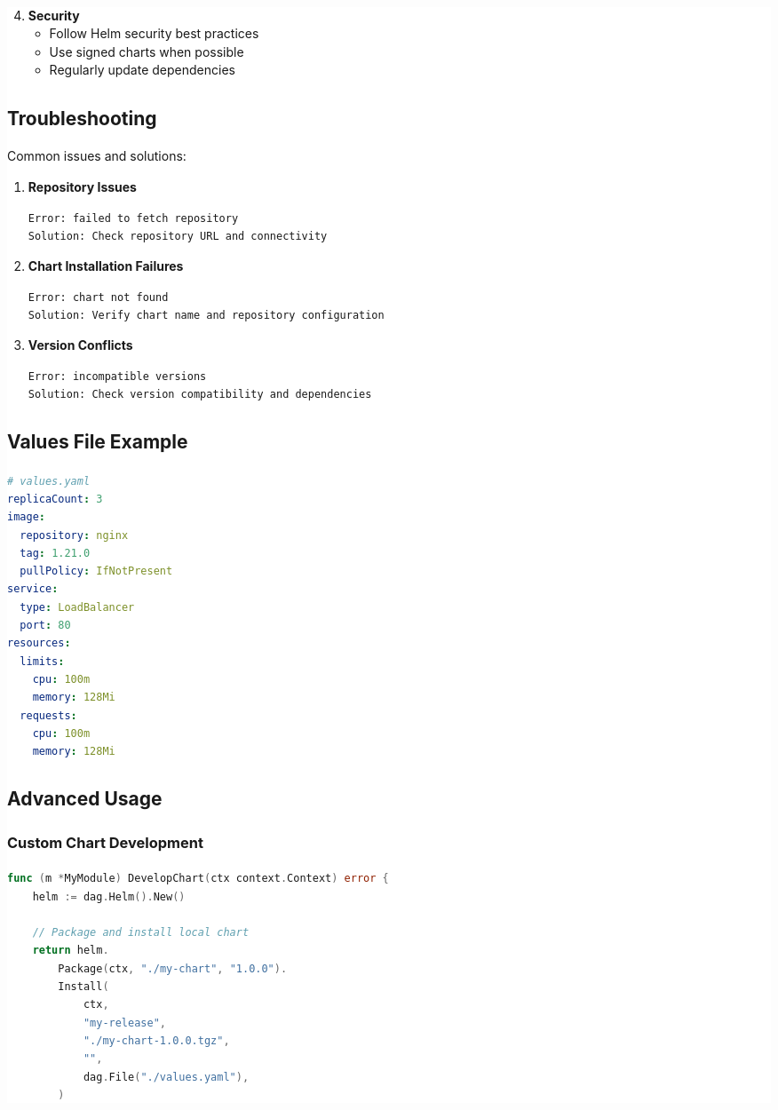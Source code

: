 4. **Security**
   - Follow Helm security best practices
   - Use signed charts when possible
   - Regularly update dependencies

## Troubleshooting

Common issues and solutions:

1. **Repository Issues**
   ```
   Error: failed to fetch repository
   Solution: Check repository URL and connectivity
   ```

2. **Chart Installation Failures**
   ```
   Error: chart not found
   Solution: Verify chart name and repository configuration
   ```

3. **Version Conflicts**
   ```
   Error: incompatible versions
   Solution: Check version compatibility and dependencies
   ```

## Values File Example

```yaml
# values.yaml
replicaCount: 3
image:
  repository: nginx
  tag: 1.21.0
  pullPolicy: IfNotPresent
service:
  type: LoadBalancer
  port: 80
resources:
  limits:
    cpu: 100m
    memory: 128Mi
  requests:
    cpu: 100m
    memory: 128Mi
```

## Advanced Usage

### Custom Chart Development

```go
func (m *MyModule) DevelopChart(ctx context.Context) error {
    helm := dag.Helm().New()
    
    // Package and install local chart
    return helm.
        Package(ctx, "./my-chart", "1.0.0").
        Install(
            ctx,
            "my-release",
            "./my-chart-1.0.0.tgz",
            "",
            dag.File("./values.yaml"),
        )
```